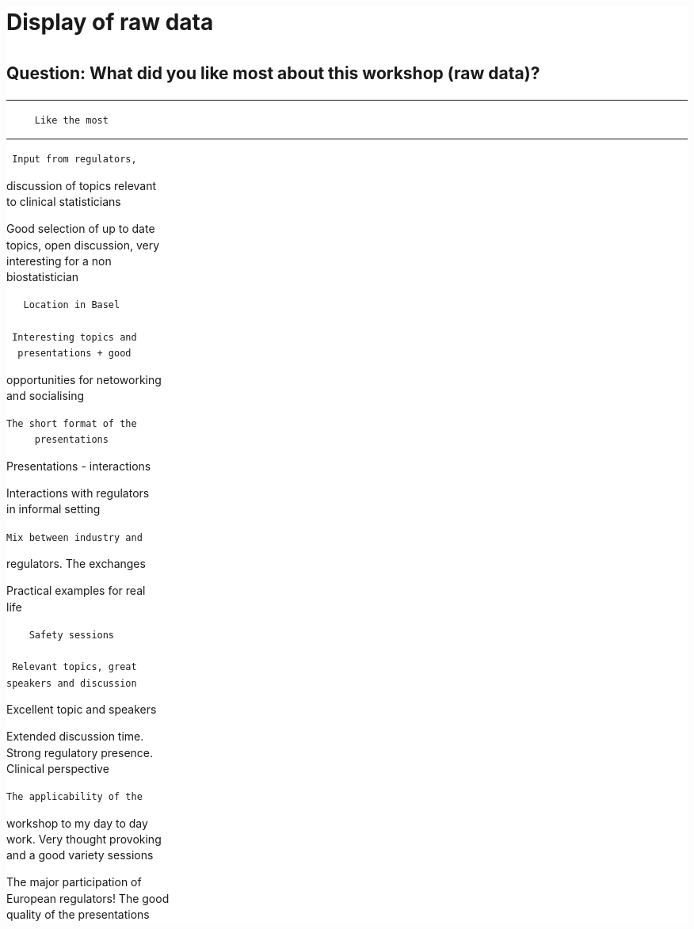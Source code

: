 # Display of raw data

## Question: What did you like most about this workshop (raw data)?


--------------------------------
         Like the most          
--------------------------------
     Input from regulators,     
 discussion of topics relevant  
   to clinical statisticians    

  Good selection of up to date  
 topics, open discussion, very  
     interesting for a non      
        biostatistician         

       Location in Basel        

     Interesting topics and     
      presentations + good      
 opportunities for netoworking  
        and socialising         

    The short format of the     
         presentations          

  Presentations - interactions  

  Interactions with regulators  
      in informal setting       

    Mix between industry and    
   regulators. The exchanges    

  Practical examples for real   
              life              

        Safety sessions         

     Relevant topics, great     
    speakers and discussion     

  Excellent topic and speakers  

   Extended discussion time.    
  Strong regulatory presence.   
      Clinical perspective      

    The applicability of the    
   workshop to my day to day    
  work. Very thought provoking  
  and a good variety sessions   

   The major participation of   
 European regulators! The good  
  quality of the presentations  
